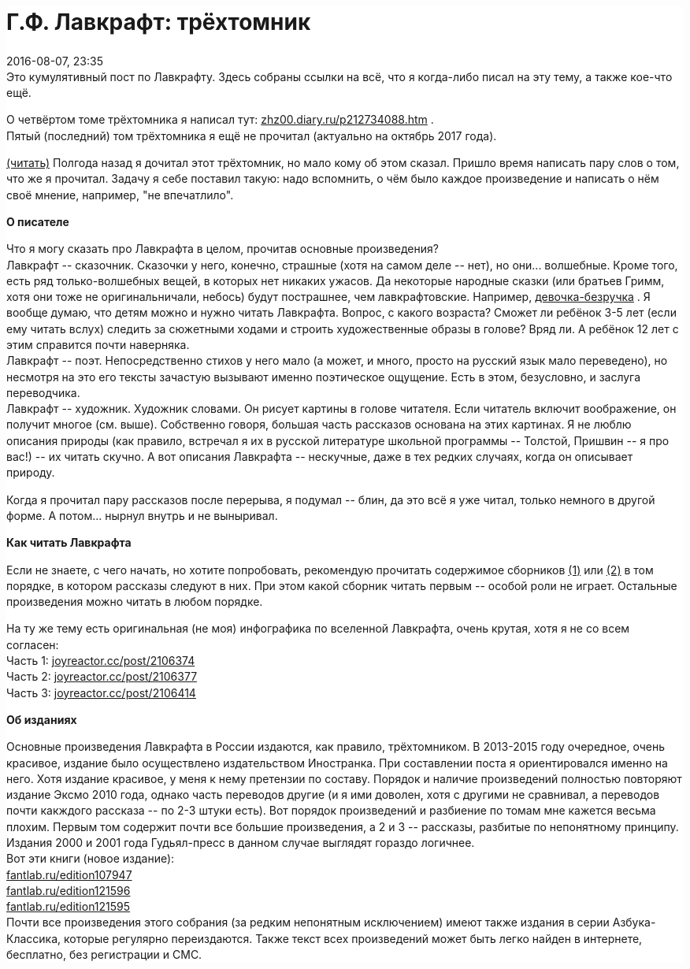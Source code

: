 Г.Ф. Лавкрафт: трёхтомник
=========================

  
2016-08-07, 23:35  
 Это кумулятивный пост по Лавкрафту. Здесь собраны ссылки на всё, что я когда-либо писал на эту тему, а также кое-что ещё.   
   
 О четвёртом томе трёхтомника я написал тут:  [zhz00.diary.ru/p212734088.htm](Г.Ф.%20Лавкрафт%20%20Ужас%20в%20музее%20(четвёртый%20том%20трёхтомника))  .   
 Пятый (последний) том трёхтомника я ещё не прочитал (актуально на октябрь 2017 года).   
   
  [(читать)](https://zHz00.diary.ru/p209937577.htm?index=1#linkmore209937577m1)    Полгода назад я дочитал этот трёхтомник, но мало кому об этом сказал. Пришло время написать пару слов о том, что же я прочитал. Задачу я себе поставил такую: надо вспомнить, о чём было каждое произведение и написать о нём своё мнение, например, "не впечатлило".   
   
  **О писателе**    
   
 Что я могу сказать про Лавкрафта в целом, прочитав основные произведения?   
 Лавкрафт -- сказочник. Сказочки у него, конечно, страшные (хотя на самом деле -- нет), но они... волшебные. Кроме того, есть ряд только-волшебных вещей, в которых нет никаких ужасов. Да некоторые народные сказки (или братьев Гримм, хотя они тоже не оригинальничали, небось) будут пострашнее, чем лавкрафтовские. Например,  [девочка-безручка](http://www.grimmstories.com/ru/grimm_skazki/devuska_bez_ruk)  . Я вообще думаю, что детям можно и нужно читать Лавкрафта. Вопрос, с какого возраста? Сможет ли ребёнок 3-5 лет (если ему читать вслух) следить за сюжетными ходами и строить художественные образы в голове? Вряд ли. А ребёнок 12 лет с этим справится почти наверняка.   
 Лавкрафт -- поэт. Непосредственно стихов у него мало (а может, и много, просто на русский язык мало переведено), но несмотря на это его тексты зачастую вызывают именно поэтическое ощущение. Есть в этом, безусловно, и заслуга переводчика.   
 Лавкрафт -- художник. Художник словами. Он рисует картины в голове читателя. Если читатель включит воображение, он получит многое (см. выше). Собственно говоря, большая часть рассказов основана на этих картинах. Я не люблю описания природы (как правило, встречал я их в русской литературе школьной программы -- Толстой, Пришвин -- я про вас!) -- их читать скучно. А вот описания Лавкрафта -- нескучные, даже в тех редких случаях, когда он описывает природу.   
   
 Когда я прочитал пару рассказов после перерыва, я подумал -- блин, да это всё я уже читал, только немного в другой форме. А потом... нырнул внутрь и не выныривал.   
   
  **Как читать Лавкрафта**    
   
 Если не знаете, с чего начать, но хотите попробовать, рекомендую прочитать содержимое сборников  [(1)](Г.Ф.%20Лавкрафт%20%20За%20гранью%20времён%20(сборник))  или  [(2)](Г.Ф.%20Лавкрафт%20%20Иные%20боги%20(сборник))  в том порядке, в котором рассказы следуют в них. При этом какой сборник читать первым -- особой роли не играет. Остальные произведения можно читать в любом порядке.   
   
 На ту же тему есть оригинальная (не моя) инфографика по вселенной Лавкрафта, очень крутая, хотя я не со всем согласен:   
 Часть 1:  [joyreactor.cc/post/2106374](http://joyreactor.cc/post/2106374)    
 Часть 2:  [joyreactor.cc/post/2106377](http://joyreactor.cc/post/2106377)    
 Часть 3:  [joyreactor.cc/post/2106414](http://joyreactor.cc/post/2106414)    
   
  **Об изданиях**    
   
 Основные произведения Лавкрафта в России издаются, как правило, трёхтомником. В 2013-2015 году очередное, очень красивое, издание было осуществлено издательством Иностранка. При составлении поста я ориентировался именно на него. Хотя издание красивое, у меня к нему претензии по составу. Порядок и наличие произведений полностью повторяют издание Эксмо 2010 года, однако часть переводов другие (и я ими доволен, хотя с другими не сравнивал, а переводов почти какждого рассказа -- по 2-3 штуки есть). Вот порядок произведений и разбиение по томам мне кажется весьма плохим. Первым том содержит почти все большие произведения, а 2 и 3 -- рассказы, разбитые по непонятному принципу. Издания 2000 и 2001 года Гудьял-пресс в данном случае выглядят гораздо логичнее.   
 Вот эти книги (новое издание):   
  [fantlab.ru/edition107947](https://fantlab.ru/edition107947)    
  [fantlab.ru/edition121596](https://fantlab.ru/edition121596)    
  [fantlab.ru/edition121595](https://fantlab.ru/edition121595)    
 Почти все произведения этого собрания (за редким непонятным исключением) имеют также издания в серии Азбука-Классика, которые регулярно переиздаются. Также текст всех произведений может быть легко найден в интернете, бесплатно, без регистрации и СМС.   